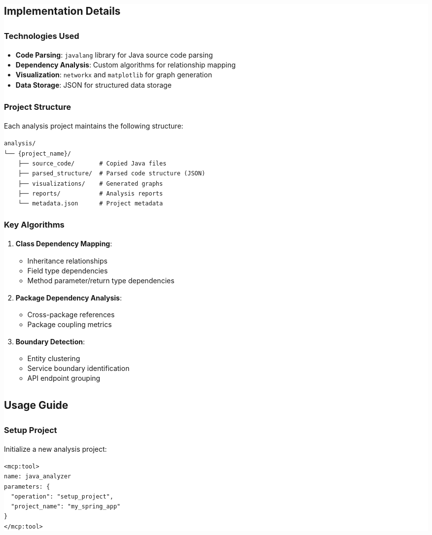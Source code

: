 ## Implementation Details

### Technologies Used

- **Code Parsing**: `javalang` library for Java source code parsing
- **Dependency Analysis**: Custom algorithms for relationship mapping
- **Visualization**: `networkx` and `matplotlib` for graph generation
- **Data Storage**: JSON for structured data storage

### Project Structure

Each analysis project maintains the following structure:

```
analysis/
└── {project_name}/
    ├── source_code/       # Copied Java files 
    ├── parsed_structure/  # Parsed code structure (JSON)
    ├── visualizations/    # Generated graphs
    ├── reports/           # Analysis reports
    └── metadata.json      # Project metadata
```

### Key Algorithms

1. **Class Dependency Mapping**:
   - Inheritance relationships
   - Field type dependencies
   - Method parameter/return type dependencies

2. **Package Dependency Analysis**:
   - Cross-package references
   - Package coupling metrics

3. **Boundary Detection**:
   - Entity clustering
   - Service boundary identification
   - API endpoint grouping

## Usage Guide

### Setup Project

Initialize a new analysis project:

```
<mcp:tool>
name: java_analyzer
parameters: {
  "operation": "setup_project",
  "project_name": "my_spring_app"
}
</mcp:tool>
```
